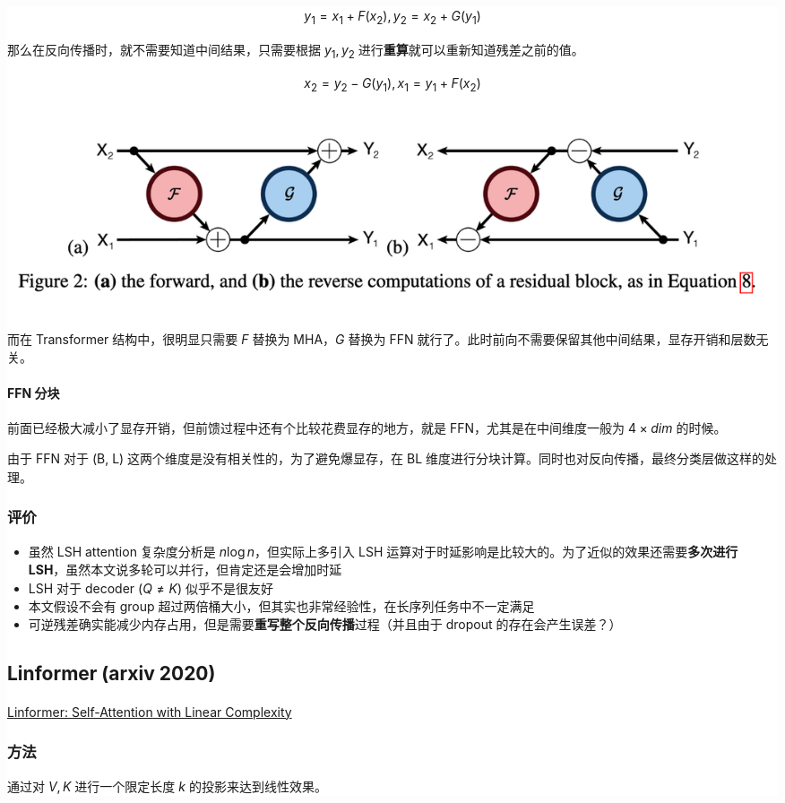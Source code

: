 $$
y_1 = x_1 + F(x_2), y_2 = x_2 + G(y_1)
$$

那么在反向传播时，就不需要知道中间结果，只需要根据 $y_1,y_2$ 进行**重算**就可以重新知道残差之前的值。

$$
x_2 = y_2 - G(y_1), x_1 = y_1 + F(x_2)
$$

![14](/assets/image/attention_acceleration/14.png)

而在 Transformer 结构中，很明显只需要 $F$ 替换为 MHA，$G$ 替换为 FFN 就行了。此时前向不需要保留其他中间结果，显存开销和层数无关。

#### FFN 分块

前面已经极大减小了显存开销，但前馈过程中还有个比较花费显存的地方，就是 FFN，尤其是在中间维度一般为 $4\times dim$ 的时候。

由于 FFN 对于 (B, L) 这两个维度是没有相关性的，为了避免爆显存，在 BL 维度进行分块计算。同时也对反向传播，最终分类层做这样的处理。

### 评价

- 虽然 LSH attention 复杂度分析是 $n\log n$，但实际上多引入 LSH 运算对于时延影响是比较大的。为了近似的效果还需要**多次进行 LSH**，虽然本文说多轮可以并行，但肯定还是会增加时延
- LSH 对于 decoder ($Q \neq K$) 似乎不是很友好
- 本文假设不会有 group 超过两倍桶大小，但其实也非常经验性，在长序列任务中不一定满足
- 可逆残差确实能减少内存占用，但是需要**重写整个反向传播**过程（并且由于 dropout 的存在会产生误差？）

## Linformer (arxiv 2020)

[Linformer: Self-Attention with Linear Complexity](http://arxiv.org/abs/2006.04768)

### 方法

通过对 $V,K$ 进行一个限定长度 $k$ 的投影来达到线性效果。
